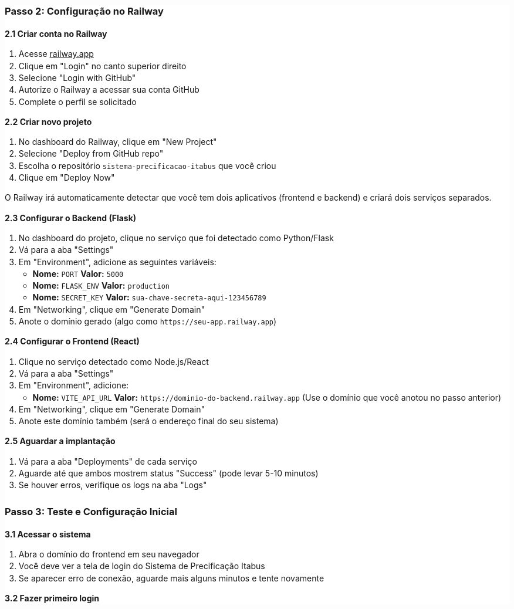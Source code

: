 ### Passo 2: Configuração no Railway

**2.1 Criar conta no Railway**

1. Acesse [railway.app](https://railway.app)
2. Clique em "Login" no canto superior direito
3. Selecione "Login with GitHub"
4. Autorize o Railway a acessar sua conta GitHub
5. Complete o perfil se solicitado

**2.2 Criar novo projeto**

1. No dashboard do Railway, clique em "New Project"
2. Selecione "Deploy from GitHub repo"
3. Escolha o repositório `sistema-precificacao-itabus` que você criou
4. Clique em "Deploy Now"

O Railway irá automaticamente detectar que você tem dois aplicativos (frontend e backend) e criará dois serviços separados.

**2.3 Configurar o Backend (Flask)**

1. No dashboard do projeto, clique no serviço que foi detectado como Python/Flask
2. Vá para a aba "Settings"
3. Em "Environment", adicione as seguintes variáveis:
   - **Nome:** `PORT` **Valor:** `5000`
   - **Nome:** `FLASK_ENV` **Valor:** `production`
   - **Nome:** `SECRET_KEY` **Valor:** `sua-chave-secreta-aqui-123456789`
4. Em "Networking", clique em "Generate Domain"
5. Anote o domínio gerado (algo como `https://seu-app.railway.app`)

**2.4 Configurar o Frontend (React)**

1. Clique no serviço detectado como Node.js/React
2. Vá para a aba "Settings"
3. Em "Environment", adicione:
   - **Nome:** `VITE_API_URL` **Valor:** `https://dominio-do-backend.railway.app`
   (Use o domínio que você anotou no passo anterior)
4. Em "Networking", clique em "Generate Domain"
5. Anote este domínio também (será o endereço final do seu sistema)

**2.5 Aguardar a implantação**

1. Vá para a aba "Deployments" de cada serviço
2. Aguarde até que ambos mostrem status "Success" (pode levar 5-10 minutos)
3. Se houver erros, verifique os logs na aba "Logs"

### Passo 3: Teste e Configuração Inicial

**3.1 Acessar o sistema**

1. Abra o domínio do frontend em seu navegador
2. Você deve ver a tela de login do Sistema de Precificação Itabus
3. Se aparecer erro de conexão, aguarde mais alguns minutos e tente novamente

**3.2 Fazer primeiro login**

